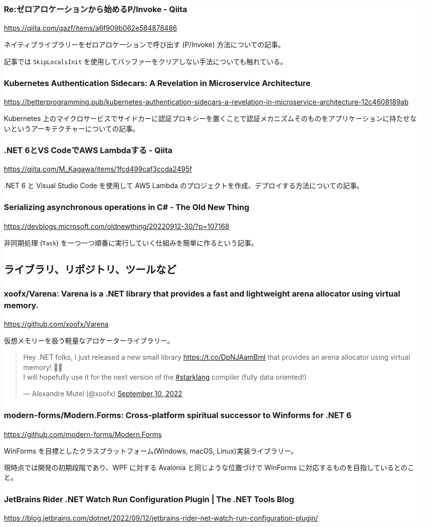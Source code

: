 ### Re:ゼロアロケーションから始めるP/Invoke - Qiita
https://qiita.com/gazf/items/a6f909b062e584878486

ネイティブライブラリーをゼロアロケーションで呼び出す (P/Invoke) 方法についての記事。

記事では `SkipLocalsInit` を使用してバッファーをクリアしない手法についても触れている。


### Kubernetes Authentication Sidecars: A Revelation in Microservice Architecture
https://betterprogramming.pub/kubernetes-authentication-sidecars-a-revelation-in-microservice-architecture-12c4608189ab

Kubernetes 上のマイクロサービスでサイドカーに認証プロキシーを置くことで認証メカニズムそのものをアプリケーションに持たせないというアーキテクチャーについての記事。

### .NET 6とVS CodeでAWS Lambdaする - Qiita
https://qiita.com/M_Kagawa/items/1fcd499caf3ccda2495f

.NET 6 と Visual Studio Code を使用して AWS Lambda のプロジェクトを作成、デプロイする方法についての記事。

### Serializing asynchronous operations in C# - The Old New Thing
https://devblogs.microsoft.com/oldnewthing/20220912-30/?p=107168

非同期処理 (`Task`) を一つ一つ順番に実行していく仕組みを簡単に作るという記事。

## ライブラリ、リポジトリ、ツールなど

### xoofx/Varena: Varena is a .NET library that provides a fast and lightweight arena allocator using virtual memory.
https://github.com/xoofx/Varena

仮想メモリーを扱う軽量なアロケーターライブラリー。


<blockquote class="twitter-tweet"><p lang="en" dir="ltr">Hey .NET folks, I just released a new small library <a href="https://t.co/DpNJAamBml">https://t.co/DpNJAamBml</a> that provides an arena allocator using virtual memory! 🎉🤗<br>I will hopefully use it for the next version of the <a href="https://twitter.com/hashtag/starklang?src=hash&amp;ref_src=twsrc%5Etfw">#starklang</a> compiler (fully data oriented!)</p>&mdash; Alexandre Mutel (@xoofx) <a href="https://twitter.com/xoofx/status/1568536286482366465?ref_src=twsrc%5Etfw">September 10, 2022</a></blockquote>
<script async src="https://platform.twitter.com/widgets.js" charset="utf-8"></script>

### modern-forms/Modern.Forms: Cross-platform spiritual successor to Winforms for .NET 6
https://github.com/modern-forms/Modern.Forms

WinForms を目標としたクラスプラットフォーム(Windows, macOS, Linux)実装ライブラリー。

現時点では開発の初期段階であり、WPF に対する Avalonia と同じような位置づけで WinForms に対応するものを目指しているとのこと。

### JetBrains Rider .NET Watch Run Configuration Plugin | The .NET Tools Blog
https://blog.jetbrains.com/dotnet/2022/09/12/jetbrains-rider-net-watch-run-configuration-plugin/
